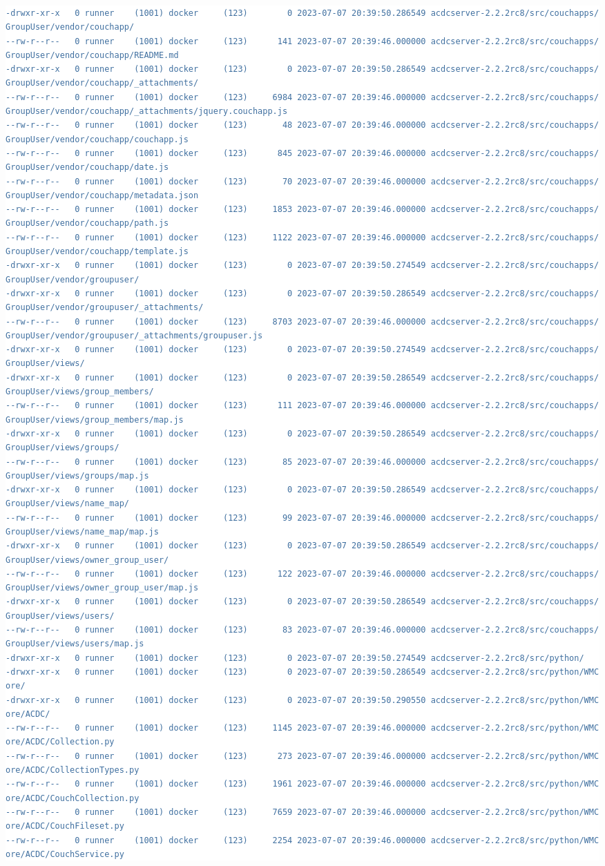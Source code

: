 ```diff
-drwxr-xr-x   0 runner    (1001) docker     (123)        0 2023-07-07 20:39:50.286549 acdcserver-2.2.2rc8/src/couchapps/GroupUser/vendor/couchapp/
--rw-r--r--   0 runner    (1001) docker     (123)      141 2023-07-07 20:39:46.000000 acdcserver-2.2.2rc8/src/couchapps/GroupUser/vendor/couchapp/README.md
-drwxr-xr-x   0 runner    (1001) docker     (123)        0 2023-07-07 20:39:50.286549 acdcserver-2.2.2rc8/src/couchapps/GroupUser/vendor/couchapp/_attachments/
--rw-r--r--   0 runner    (1001) docker     (123)     6984 2023-07-07 20:39:46.000000 acdcserver-2.2.2rc8/src/couchapps/GroupUser/vendor/couchapp/_attachments/jquery.couchapp.js
--rw-r--r--   0 runner    (1001) docker     (123)       48 2023-07-07 20:39:46.000000 acdcserver-2.2.2rc8/src/couchapps/GroupUser/vendor/couchapp/couchapp.js
--rw-r--r--   0 runner    (1001) docker     (123)      845 2023-07-07 20:39:46.000000 acdcserver-2.2.2rc8/src/couchapps/GroupUser/vendor/couchapp/date.js
--rw-r--r--   0 runner    (1001) docker     (123)       70 2023-07-07 20:39:46.000000 acdcserver-2.2.2rc8/src/couchapps/GroupUser/vendor/couchapp/metadata.json
--rw-r--r--   0 runner    (1001) docker     (123)     1853 2023-07-07 20:39:46.000000 acdcserver-2.2.2rc8/src/couchapps/GroupUser/vendor/couchapp/path.js
--rw-r--r--   0 runner    (1001) docker     (123)     1122 2023-07-07 20:39:46.000000 acdcserver-2.2.2rc8/src/couchapps/GroupUser/vendor/couchapp/template.js
-drwxr-xr-x   0 runner    (1001) docker     (123)        0 2023-07-07 20:39:50.274549 acdcserver-2.2.2rc8/src/couchapps/GroupUser/vendor/groupuser/
-drwxr-xr-x   0 runner    (1001) docker     (123)        0 2023-07-07 20:39:50.286549 acdcserver-2.2.2rc8/src/couchapps/GroupUser/vendor/groupuser/_attachments/
--rw-r--r--   0 runner    (1001) docker     (123)     8703 2023-07-07 20:39:46.000000 acdcserver-2.2.2rc8/src/couchapps/GroupUser/vendor/groupuser/_attachments/groupuser.js
-drwxr-xr-x   0 runner    (1001) docker     (123)        0 2023-07-07 20:39:50.274549 acdcserver-2.2.2rc8/src/couchapps/GroupUser/views/
-drwxr-xr-x   0 runner    (1001) docker     (123)        0 2023-07-07 20:39:50.286549 acdcserver-2.2.2rc8/src/couchapps/GroupUser/views/group_members/
--rw-r--r--   0 runner    (1001) docker     (123)      111 2023-07-07 20:39:46.000000 acdcserver-2.2.2rc8/src/couchapps/GroupUser/views/group_members/map.js
-drwxr-xr-x   0 runner    (1001) docker     (123)        0 2023-07-07 20:39:50.286549 acdcserver-2.2.2rc8/src/couchapps/GroupUser/views/groups/
--rw-r--r--   0 runner    (1001) docker     (123)       85 2023-07-07 20:39:46.000000 acdcserver-2.2.2rc8/src/couchapps/GroupUser/views/groups/map.js
-drwxr-xr-x   0 runner    (1001) docker     (123)        0 2023-07-07 20:39:50.286549 acdcserver-2.2.2rc8/src/couchapps/GroupUser/views/name_map/
--rw-r--r--   0 runner    (1001) docker     (123)       99 2023-07-07 20:39:46.000000 acdcserver-2.2.2rc8/src/couchapps/GroupUser/views/name_map/map.js
-drwxr-xr-x   0 runner    (1001) docker     (123)        0 2023-07-07 20:39:50.286549 acdcserver-2.2.2rc8/src/couchapps/GroupUser/views/owner_group_user/
--rw-r--r--   0 runner    (1001) docker     (123)      122 2023-07-07 20:39:46.000000 acdcserver-2.2.2rc8/src/couchapps/GroupUser/views/owner_group_user/map.js
-drwxr-xr-x   0 runner    (1001) docker     (123)        0 2023-07-07 20:39:50.286549 acdcserver-2.2.2rc8/src/couchapps/GroupUser/views/users/
--rw-r--r--   0 runner    (1001) docker     (123)       83 2023-07-07 20:39:46.000000 acdcserver-2.2.2rc8/src/couchapps/GroupUser/views/users/map.js
-drwxr-xr-x   0 runner    (1001) docker     (123)        0 2023-07-07 20:39:50.274549 acdcserver-2.2.2rc8/src/python/
-drwxr-xr-x   0 runner    (1001) docker     (123)        0 2023-07-07 20:39:50.286549 acdcserver-2.2.2rc8/src/python/WMCore/
-drwxr-xr-x   0 runner    (1001) docker     (123)        0 2023-07-07 20:39:50.290550 acdcserver-2.2.2rc8/src/python/WMCore/ACDC/
--rw-r--r--   0 runner    (1001) docker     (123)     1145 2023-07-07 20:39:46.000000 acdcserver-2.2.2rc8/src/python/WMCore/ACDC/Collection.py
--rw-r--r--   0 runner    (1001) docker     (123)      273 2023-07-07 20:39:46.000000 acdcserver-2.2.2rc8/src/python/WMCore/ACDC/CollectionTypes.py
--rw-r--r--   0 runner    (1001) docker     (123)     1961 2023-07-07 20:39:46.000000 acdcserver-2.2.2rc8/src/python/WMCore/ACDC/CouchCollection.py
--rw-r--r--   0 runner    (1001) docker     (123)     7659 2023-07-07 20:39:46.000000 acdcserver-2.2.2rc8/src/python/WMCore/ACDC/CouchFileset.py
--rw-r--r--   0 runner    (1001) docker     (123)     2254 2023-07-07 20:39:46.000000 acdcserver-2.2.2rc8/src/python/WMCore/ACDC/CouchService.py
```